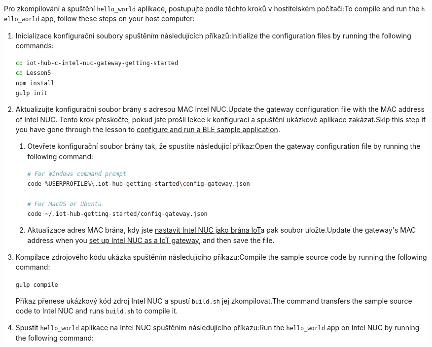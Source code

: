 <span data-ttu-id="41bb2-125">Pro zkompilování a spuštění `hello_world` aplikace, postupujte podle těchto kroků v hostitelském počítači:</span><span class="sxs-lookup"><span data-stu-id="41bb2-125">To compile and run the `hello_world` app, follow these steps on your host computer:</span></span>

1. <span data-ttu-id="41bb2-126">Inicializace konfigurační soubory spuštěním následujících příkazů:</span><span class="sxs-lookup"><span data-stu-id="41bb2-126">Initialize the configuration files by running the following commands:</span></span>

   ```bash
   cd iot-hub-c-intel-nuc-gateway-getting-started
   cd Lesson5
   npm install
   gulp init
   ```

1. <span data-ttu-id="41bb2-127">Aktualizujte konfigurační soubor brány s adresou MAC Intel NUC.</span><span class="sxs-lookup"><span data-stu-id="41bb2-127">Update the gateway configuration file with the MAC address of Intel NUC.</span></span> <span data-ttu-id="41bb2-128">Tento krok přeskočte, pokud jste prošli lekce k [konfiguraci a spuštění ukázkové aplikace zakázat][config_ble].</span><span class="sxs-lookup"><span data-stu-id="41bb2-128">Skip this step if you have gone through the lesson to [configure and run a BLE sample application][config_ble].</span></span>

   1. <span data-ttu-id="41bb2-129">Otevřete konfigurační soubor brány tak, že spustíte následující příkaz:</span><span class="sxs-lookup"><span data-stu-id="41bb2-129">Open the gateway configuration file by running the following command:</span></span>

      ```bash
      # For Windows command prompt
      code %USERPROFILE%\.iot-hub-getting-started\config-gateway.json

      # For MacOS or Ubuntu
      code ~/.iot-hub-getting-started/config-gateway.json
      ```

   1. <span data-ttu-id="41bb2-130">Aktualizace adres MAC brána, kdy jste [nastavit Intel NUC jako brána IoT][setup_nuc]a pak soubor uložte.</span><span class="sxs-lookup"><span data-stu-id="41bb2-130">Update the gateway's MAC address when you [set up Intel NUC as a IoT gateway][setup_nuc], and then save the file.</span></span>

1. <span data-ttu-id="41bb2-131">Kompilace zdrojového kódu ukázka spuštěním následujícího příkazu:</span><span class="sxs-lookup"><span data-stu-id="41bb2-131">Compile the sample source code by running the following command:</span></span>

   ```bash
   gulp compile
   ```

   <span data-ttu-id="41bb2-132">Příkaz přenese ukázkový kód zdroj Intel NUC a spustí `build.sh` jej zkompilovat.</span><span class="sxs-lookup"><span data-stu-id="41bb2-132">The command transfers the sample source code to Intel NUC and runs `build.sh` to compile it.</span></span>

1. <span data-ttu-id="41bb2-133">Spustit `hello_world` aplikace na Intel NUC spuštěním následujícího příkazu:</span><span class="sxs-lookup"><span data-stu-id="41bb2-133">Run the `hello_world` app on Intel NUC by running the following command:</span></span>


[config_ble]: iot-hub-gateway-kit-c-lesson3-configure-ble-app.md
[setup_nuc]: iot-hub-gateway-kit-c-lesson1-set-up-nuc.md
